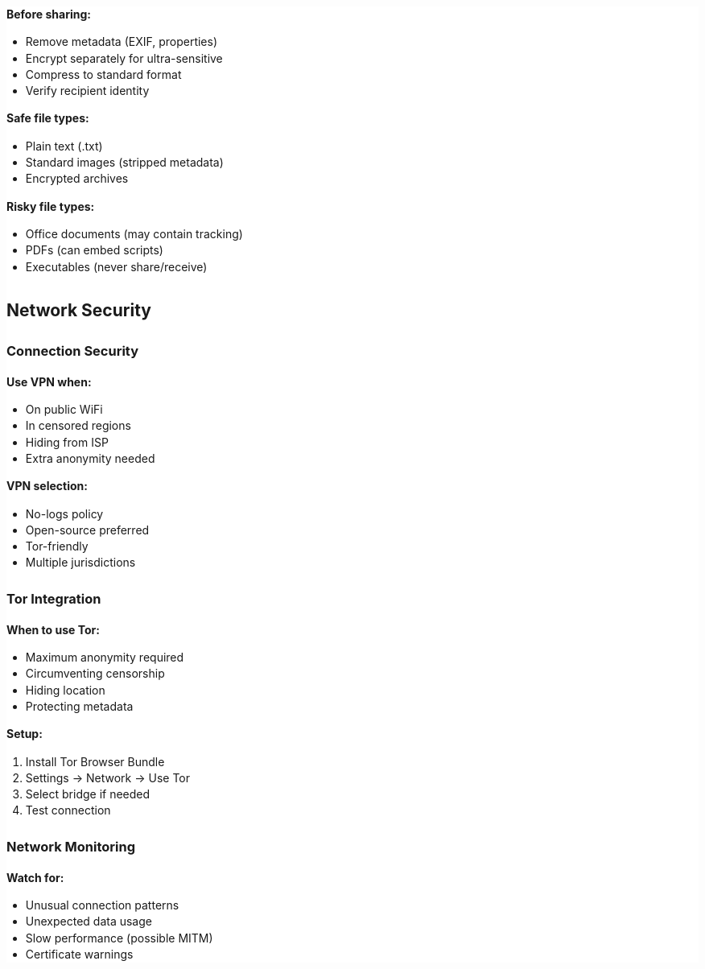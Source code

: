 **Before sharing:**
- Remove metadata (EXIF, properties)
- Encrypt separately for ultra-sensitive
- Compress to standard format
- Verify recipient identity

**Safe file types:**
- Plain text (.txt)
- Standard images (stripped metadata)
- Encrypted archives

**Risky file types:**
- Office documents (may contain tracking)
- PDFs (can embed scripts)
- Executables (never share/receive)

## Network Security

### Connection Security

**Use VPN when:**
- On public WiFi
- In censored regions
- Hiding from ISP
- Extra anonymity needed

**VPN selection:**
- No-logs policy
- Open-source preferred
- Tor-friendly
- Multiple jurisdictions

### Tor Integration

**When to use Tor:**
- Maximum anonymity required
- Circumventing censorship
- Hiding location
- Protecting metadata

**Setup:**
1. Install Tor Browser Bundle
2. Settings → Network → Use Tor
3. Select bridge if needed
4. Test connection

### Network Monitoring

**Watch for:**
- Unusual connection patterns
- Unexpected data usage
- Slow performance (possible MITM)
- Certificate warnings
